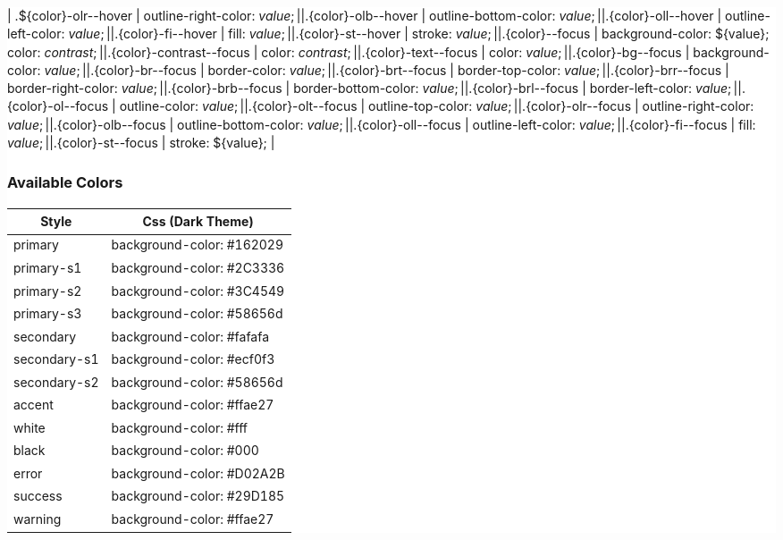 | .${color}-olr--hover | outline-right-color: ${value}; |
| .${color}-olb--hover | outline-bottom-color: ${value}; |
| .${color}-oll--hover | outline-left-color: ${value}; |
| .${color}-fi--hover | fill: ${value}; |
| .${color}-st--hover | stroke: ${value}; |
| .${color}--focus | background-color: ${value}; color: ${contrast}; |
| .${color}-contrast--focus | color: ${contrast}; |
| .${color}-text--focus | color: ${value}; |
| .${color}-bg--focus | background-color: ${value}; |
| .${color}-br--focus | border-color: ${value}; |
| .${color}-brt--focus | border-top-color: ${value}; |
| .${color}-brr--focus | border-right-color: ${value}; |
| .${color}-brb--focus | border-bottom-color: ${value}; |
| .${color}-brl--focus | border-left-color: ${value}; |
| .${color}-ol--focus | outline-color: ${value}; |
| .${color}-olt--focus | outline-top-color: ${value}; |
| .${color}-olr--focus | outline-right-color: ${value}; |
| .${color}-olb--focus | outline-bottom-color: ${value}; |
| .${color}-oll--focus | outline-left-color: ${value}; |
| .${color}-fi--focus | fill: ${value}; |
| .${color}-st--focus | stroke: ${value}; |

### Available Colors

| Style | Css (Dark Theme)
|-------|---------------------------------
| primary | background-color: #162029 | color: #abb4bd |
| primary-s1 | background-color: #2C3336 | color: #d7e3ea |
| primary-s2 | background-color: #3C4549 | color: #d3dce0 |
| primary-s3 | background-color: #58656d | color: #d3dce0 |
| secondary | background-color: #fafafa | color: #4b585f |
| secondary-s1 | background-color: #ecf0f3 | color: #4b585f |
| secondary-s2 | background-color: #58656d | color: #ecf0f3 |
| accent | background-color: #ffae27 | color: #424242 |
| white | background-color: #fff | color: #000 |
| black | background-color: #000 | color: #fff |
| error | background-color: #D02A2B | color: #fff |
| success | background-color: #29D185 | color: #fff |
| warning | background-color: #ffae27 | color: #424242 |